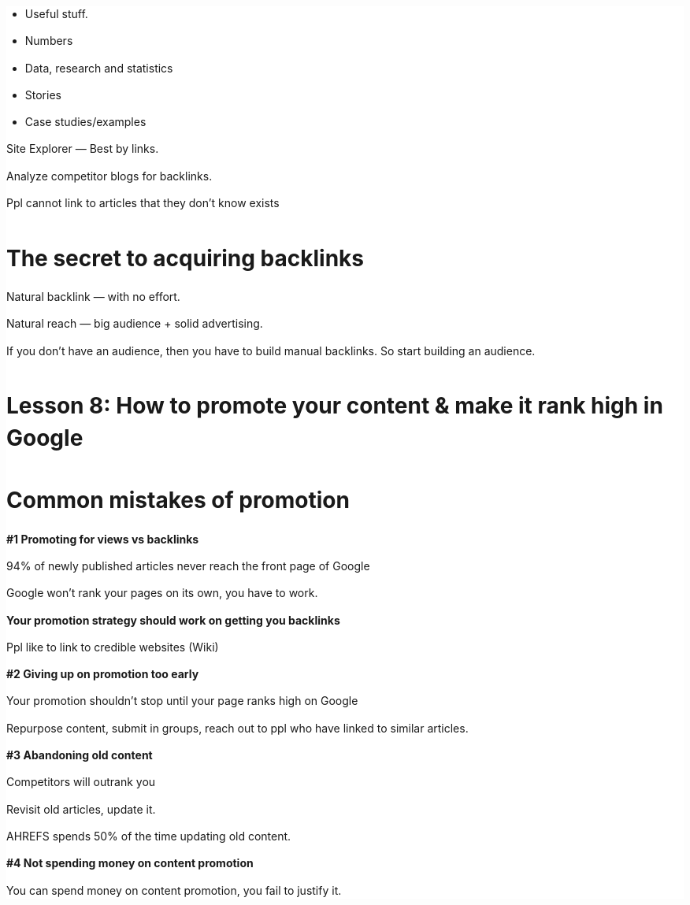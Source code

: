 -   Useful stuff.

-   Numbers

-   Data, research and statistics

-   Stories

-   Case studies/examples


Site Explorer — Best by links.

Analyze competitor blogs for backlinks.

Ppl cannot link to articles that they don’t know exists

# The secret to acquiring backlinks

Natural backlink — with no effort.

Natural reach — big audience + solid advertising.

If you don’t have an audience, then you have to build manual backlinks. So start building an audience.

# Lesson 8: How to promote your content & make it rank high in Google

# Common mistakes of promotion

**#1 Promoting for views vs backlinks**

94% of newly published articles never reach the front page of Google

Google won’t rank your pages on its own, you have to work.

**Your promotion strategy should work on getting you backlinks**

Ppl like to link to credible websites (Wiki)

**#2 Giving up on promotion too early**

Your promotion shouldn’t stop until your page ranks high on Google

Repurpose content, submit in groups, reach out to ppl who have linked to similar articles.

**#3 Abandoning old content**

Competitors will outrank you

Revisit old articles, update it.

AHREFS spends 50% of the time updating old content.

**#4 Not spending money on content promotion**

You can spend money on content promotion, you fail to justify it.
